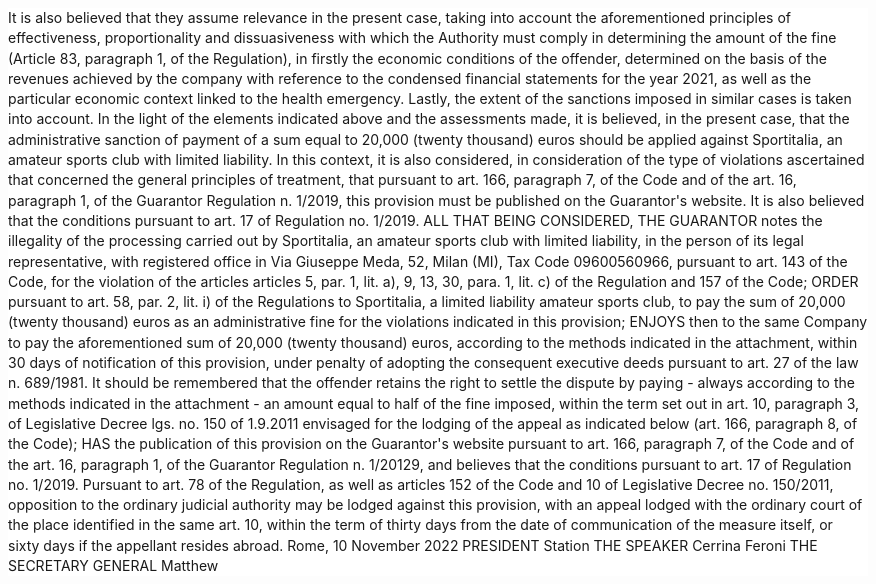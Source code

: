 It is also believed that they assume relevance in the present case, taking into account the aforementioned principles of effectiveness, proportionality and dissuasiveness with which the Authority must comply in determining the amount of the fine (Article 83, paragraph 1, of the Regulation), in firstly the economic conditions of the offender, determined on the basis of the revenues achieved by the company with reference to the condensed financial statements for the year 2021, as well as the particular economic context linked to the health emergency. Lastly, the extent of the sanctions imposed in similar cases is taken into account.
In the light of the elements indicated above and the assessments made, it is believed, in the present case, that the administrative sanction of payment of a sum equal to 20,000 (twenty thousand) euros should be applied against Sportitalia, an amateur sports club with limited liability.
In this context, it is also considered, in consideration of the type of violations ascertained that concerned the general principles of treatment, that pursuant to art. 166, paragraph 7, of the Code and of the art. 16, paragraph 1, of the Guarantor Regulation n. 1/2019, this provision must be published on the Guarantor's website.
It is also believed that the conditions pursuant to art. 17 of Regulation no. 1/2019.
ALL THAT BEING CONSIDERED, THE GUARANTOR
notes the illegality of the processing carried out by Sportitalia, an amateur sports club with limited liability, in the person of its legal representative, with registered office in Via Giuseppe Meda, 52, Milan (MI), Tax Code 09600560966, pursuant to art. 143 of the Code, for the violation of the articles articles 5, par. 1, lit. a), 9, 13, 30, para. 1, lit. c) of the Regulation and 157 of the Code;
ORDER
pursuant to art. 58, par. 2, lit. i) of the Regulations to Sportitalia, a limited liability amateur sports club, to pay the sum of 20,000 (twenty thousand) euros as an administrative fine for the violations indicated in this provision;
ENJOYS
then to the same Company to pay the aforementioned sum of 20,000 (twenty thousand) euros, according to the methods indicated in the attachment, within 30 days of notification of this provision, under penalty of adopting the consequent executive deeds pursuant to art. 27 of the law n. 689/1981. It should be remembered that the offender retains the right to settle the dispute by paying - always according to the methods indicated in the attachment - an amount equal to half of the fine imposed, within the term set out in art. 10, paragraph 3, of Legislative Decree lgs. no. 150 of 1.9.2011 envisaged for the lodging of the appeal as indicated below (art. 166, paragraph 8, of the Code);
HAS
the publication of this provision on the Guarantor's website pursuant to art. 166, paragraph 7, of the Code and of the art. 16, paragraph 1, of the Guarantor Regulation n. 1/20129, and believes that the conditions pursuant to art. 17 of Regulation no. 1/2019.
Pursuant to art. 78 of the Regulation, as well as articles 152 of the Code and 10 of Legislative Decree no. 150/2011, opposition to the ordinary judicial authority may be lodged against this provision, with an appeal lodged with the ordinary court of the place identified in the same art. 10, within the term of thirty days from the date of communication of the measure itself, or sixty days if the appellant resides abroad.
Rome, 10 November 2022
PRESIDENT
Station
THE SPEAKER
Cerrina Feroni
THE SECRETARY GENERAL
Matthew
